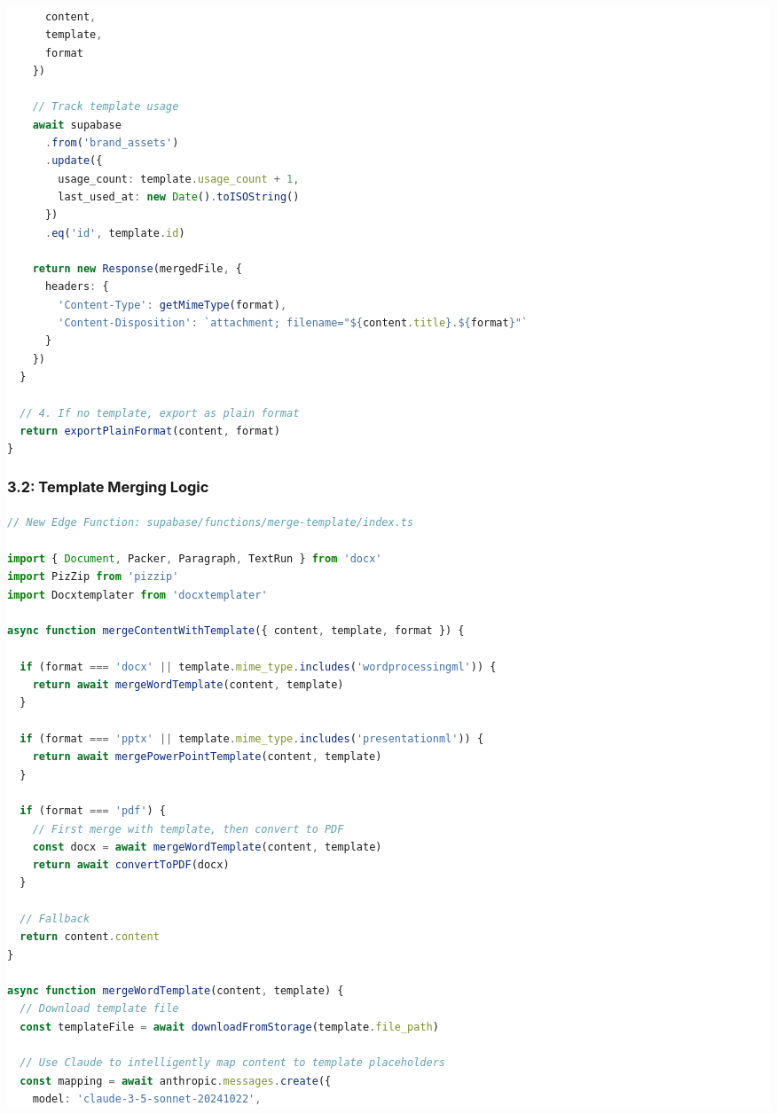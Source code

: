 ```typescript
      content,
      template,
      format
    })

    // Track template usage
    await supabase
      .from('brand_assets')
      .update({
        usage_count: template.usage_count + 1,
        last_used_at: new Date().toISOString()
      })
      .eq('id', template.id)

    return new Response(mergedFile, {
      headers: {
        'Content-Type': getMimeType(format),
        'Content-Disposition': `attachment; filename="${content.title}.${format}"`
      }
    })
  }

  // 4. If no template, export as plain format
  return exportPlainFormat(content, format)
}
```

### 3.2: Template Merging Logic

```typescript
// New Edge Function: supabase/functions/merge-template/index.ts

import { Document, Packer, Paragraph, TextRun } from 'docx'
import PizZip from 'pizzip'
import Docxtemplater from 'docxtemplater'

async function mergeContentWithTemplate({ content, template, format }) {

  if (format === 'docx' || template.mime_type.includes('wordprocessingml')) {
    return await mergeWordTemplate(content, template)
  }

  if (format === 'pptx' || template.mime_type.includes('presentationml')) {
    return await mergePowerPointTemplate(content, template)
  }

  if (format === 'pdf') {
    // First merge with template, then convert to PDF
    const docx = await mergeWordTemplate(content, template)
    return await convertToPDF(docx)
  }

  // Fallback
  return content.content
}

async function mergeWordTemplate(content, template) {
  // Download template file
  const templateFile = await downloadFromStorage(template.file_path)

  // Use Claude to intelligently map content to template placeholders
  const mapping = await anthropic.messages.create({
    model: 'claude-3-5-sonnet-20241022',
```